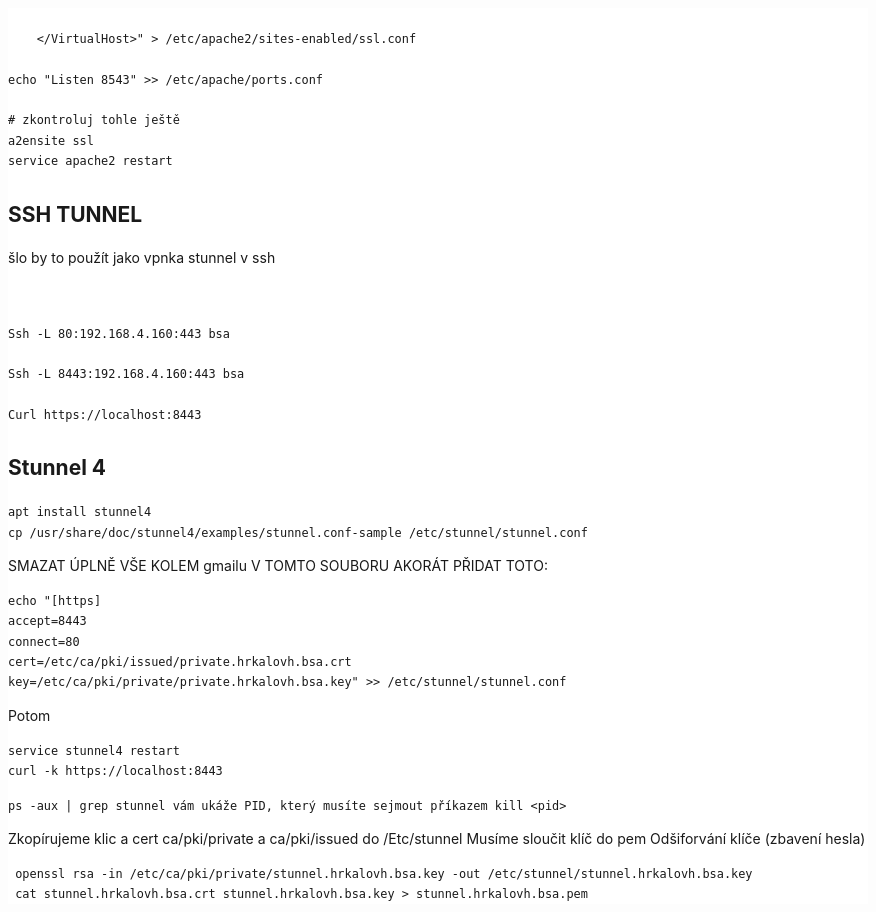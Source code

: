 ```

	</VirtualHost>" > /etc/apache2/sites-enabled/ssl.conf

echo "Listen 8543" >> /etc/apache/ports.conf

# zkontroluj tohle ještě
a2ensite ssl
service apache2 restart
```
## SSH TUNNEL
šlo by to použít jako vpnka 
stunnel v ssh 
```


Ssh -L 80:192.168.4.160:443 bsa 

Ssh -L 8443:192.168.4.160:443 bsa 

Curl https://localhost:8443 
```
## Stunnel 4

```
apt install stunnel4 
cp /usr/share/doc/stunnel4/examples/stunnel.conf-sample /etc/stunnel/stunnel.conf 
```
 SMAZAT ÚPLNĚ VŠE KOLEM gmailu V TOMTO SOUBORU AKORÁT PŘIDAT TOTO: 

 ```
echo "[https] 
accept=8443 
connect=80 
cert=/etc/ca/pki/issued/private.hrkalovh.bsa.crt 
key=/etc/ca/pki/private/private.hrkalovh.bsa.key" >> /etc/stunnel/stunnel.conf 
 ```
Potom
 ```
service stunnel4 restart 
curl -k https://localhost:8443
 ```
 ```
 ps -aux | grep stunnel vám ukáže PID, který musíte sejmout příkazem kill <pid> 
 ```
 Zkopírujeme klic a cert ca/pki/private a ca/pki/issued do /Etc/stunnel 
Musíme sloučit klíč do pem 
Odšiforvání klíče (zbavení hesla) 
 
 ```
  openssl rsa -in /etc/ca/pki/private/stunnel.hrkalovh.bsa.key -out /etc/stunnel/stunnel.hrkalovh.bsa.key 
  cat stunnel.hrkalovh.bsa.crt stunnel.hrkalovh.bsa.key > stunnel.hrkalovh.bsa.pem 
 ```
